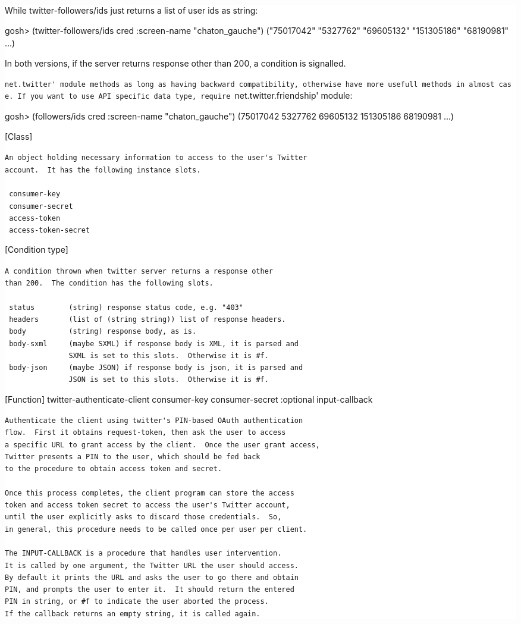 While twitter-followers/ids just returns a list of user ids as string:

  gosh> (twitter-followers/ids cred :screen-name "chaton_gauche")
  ("75017042" "5327762" "69605132" "151305186" "68190981" ...)

In both versions, if the server returns response other than 200,
a condition <twitter-api-error> is signalled.

`net.twitter' module methods as long as having backward compatibility,
otherwise have more usefull methods in almost case. If you want to use
API specific data type, require `net.twitter.friendship' module:

  gosh> (followers/ids cred :screen-name "chaton_gauche")
  (75017042 5327762 69605132 151305186 68190981 ...)

[Class] <twitter-cred>

    An object holding necessary information to access to the user's Twitter
    account.  It has the following instance slots.
  
     consumer-key
     consumer-secret
     access-token
     access-token-secret

[Condition type] <twitter-api-error>

    A condition thrown when twitter server returns a response other
    than 200.  The condition has the following slots.
  
     status        (string) response status code, e.g. "403"
     headers       (list of (string string)) list of response headers.
     body          (string) response body, as is.
     body-sxml     (maybe SXML) if response body is XML, it is parsed and
                   SXML is set to this slots.  Otherwise it is #f.
     body-json     (maybe JSON) if response body is json, it is parsed and
                   JSON is set to this slots.  Otherwise it is #f.

[Function] twitter-authenticate-client consumer-key consumer-secret
                                       :optional input-callback

    Authenticate the client using twitter's PIN-based OAuth authentication
    flow.  First it obtains request-token, then ask the user to access
    a specific URL to grant access by the client.  Once the user grant access,
    Twitter presents a PIN to the user, which should be fed back
    to the procedure to obtain access token and secret.
  
    Once this process completes, the client program can store the access
    token and access token secret to access the user's Twitter account,
    until the user explicitly asks to discard those credentials.  So, 
    in general, this procedure needs to be called once per user per client.
  
    The INPUT-CALLBACK is a procedure that handles user intervention.
    It is called by one argument, the Twitter URL the user should access.
    By default it prints the URL and asks the user to go there and obtain
    PIN, and prompts the user to enter it.  It should return the entered
    PIN in string, or #f to indicate the user aborted the process.
    If the callback returns an empty string, it is called again.
  